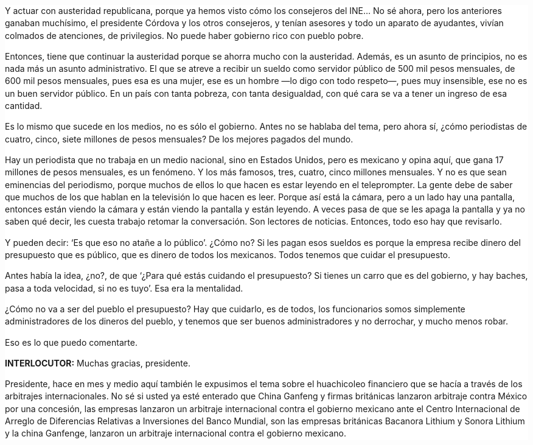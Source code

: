 Y actuar con austeridad republicana, porque ya hemos visto cómo los consejeros
del INE… No sé ahora, pero los anteriores ganaban muchísimo, el presidente
Córdova y los otros consejeros, y tenían asesores y todo un aparato de
ayudantes, vivían colmados de atenciones, de privilegios. No puede haber
gobierno rico con pueblo pobre.

Entonces, tiene que continuar la austeridad porque se ahorra mucho con la
austeridad. Además, es un asunto de principios, no es nada más un asunto
administrativo. El que se atreve a recibir un sueldo como servidor público de
500 mil pesos mensuales, de 600 mil pesos mensuales, pues esa es una mujer,
ese es un hombre —lo digo con todo respeto—, pues muy insensible, ese no es un
buen servidor público. En un país con tanta pobreza, con tanta desigualdad,
con qué cara se va a tener un ingreso de esa cantidad.

Es lo mismo que sucede en los medios, no es sólo el gobierno. Antes no se
hablaba del tema, pero ahora sí, ¿cómo periodistas de cuatro, cinco, siete
millones de pesos mensuales? De los mejores pagados del mundo.

Hay un periodista que no trabaja en un medio nacional, sino en Estados Unidos,
pero es mexicano y opina aquí, que gana 17 millones de pesos mensuales, es un
fenómeno. Y los más famosos, tres, cuatro, cinco millones mensuales. Y no es
que sean eminencias del periodismo, porque muchos de ellos lo que hacen es
estar leyendo en el teleprompter. La gente debe de saber que muchos de los que
hablan en la televisión lo que hacen es leer. Porque así está la cámara, pero
a un lado hay una pantalla, entonces están viendo la cámara y están viendo la
pantalla y están leyendo. A veces pasa de que se les apaga la pantalla y ya no
saben qué decir, les cuesta trabajo retomar la conversación. Son lectores de
noticias. Entonces, todo eso hay que revisarlo.

Y pueden decir: ‘Es que eso no atañe a lo público’. ¿Cómo no? Si les pagan
esos sueldos es porque la empresa recibe dinero del presupuesto que es
público, que es dinero de todos los mexicanos. Todos tenemos que cuidar el
presupuesto.

Antes había la idea, ¿no?, de que ‘¿Para qué estás cuidando el presupuesto? Si
tienes un carro que es del gobierno, y hay baches, pasa a toda velocidad, si
no es tuyo’. Esa era la mentalidad.

¿Cómo no va a ser del pueblo el presupuesto? Hay que cuidarlo, es de todos,
los funcionarios somos simplemente administradores de los dineros del pueblo,
y tenemos que ser buenos administradores y no derrochar, y mucho menos robar.

Eso es lo que puedo comentarte.

**INTERLOCUTOR:** Muchas gracias, presidente.

Presidente, hace en mes y medio aquí también le expusimos el tema sobre el
huachicoleo financiero que se hacía a través de los arbitrajes
internacionales. No sé si usted ya esté enterado que China Ganfeng y firmas
británicas lanzaron arbitraje contra México por una concesión, las empresas
lanzaron un arbitraje internacional contra el gobierno mexicano ante el Centro
Internacional de Arreglo de Diferencias Relativas a Inversiones del Banco
Mundial, son las empresas británicas Bacanora Lithium y Sonora Lithium y la
china Ganfenge, lanzaron un arbitraje internacional contra el gobierno
mexicano.
